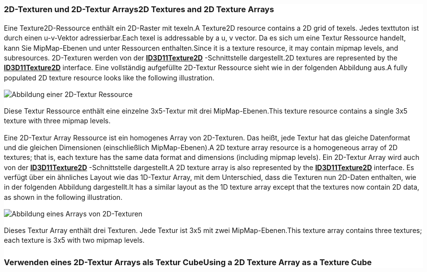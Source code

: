### <a name="2d-textures-and-2d-texture-arrays"></a><span data-ttu-id="c2e03-142">2D-Texturen und 2D-Textur Arrays</span><span class="sxs-lookup"><span data-stu-id="c2e03-142">2D Textures and 2D Texture Arrays</span></span>

<span data-ttu-id="c2e03-143">Eine Texture2D-Ressource enthält ein 2D-Raster mit texeln.</span><span class="sxs-lookup"><span data-stu-id="c2e03-143">A Texture2D resource contains a 2D grid of texels.</span></span> <span data-ttu-id="c2e03-144">Jedes texttuton ist durch einen u-v-Vektor adressierbar.</span><span class="sxs-lookup"><span data-stu-id="c2e03-144">Each texel is addressable by a u, v vector.</span></span> <span data-ttu-id="c2e03-145">Da es sich um eine Textur Ressource handelt, kann Sie MipMap-Ebenen und unter Ressourcen enthalten.</span><span class="sxs-lookup"><span data-stu-id="c2e03-145">Since it is a texture resource, it may contain mipmap levels, and subresources.</span></span> <span data-ttu-id="c2e03-146">2D-Texturen werden von der [**ID3D11Texture2D**](/windows/desktop/api/D3D11/nn-d3d11-id3d11texture2d) -Schnittstelle dargestellt.</span><span class="sxs-lookup"><span data-stu-id="c2e03-146">2D textures are represented by the [**ID3D11Texture2D**](/windows/desktop/api/D3D11/nn-d3d11-id3d11texture2d) interface.</span></span> <span data-ttu-id="c2e03-147">Eine vollständig aufgefüllte 2D-Textur Ressource sieht wie in der folgenden Abbildung aus.</span><span class="sxs-lookup"><span data-stu-id="c2e03-147">A fully populated 2D texture resource looks like the following illustration.</span></span>

![Abbildung einer 2D-Textur Ressource](images/d3d10-resource-texture2d.png)

<span data-ttu-id="c2e03-149">Diese Textur Ressource enthält eine einzelne 3x5-Textur mit drei MipMap-Ebenen.</span><span class="sxs-lookup"><span data-stu-id="c2e03-149">This texture resource contains a single 3x5 texture with three mipmap levels.</span></span>

<span data-ttu-id="c2e03-150">Eine 2D-Textur Array Ressource ist ein homogenes Array von 2D-Texturen. Das heißt, jede Textur hat das gleiche Datenformat und die gleichen Dimensionen (einschließlich MipMap-Ebenen).</span><span class="sxs-lookup"><span data-stu-id="c2e03-150">A 2D texture array resource is a homogeneous array of 2D textures; that is, each texture has the same data format and dimensions (including mipmap levels).</span></span> <span data-ttu-id="c2e03-151">Ein 2D-Textur Array wird auch von der [**ID3D11Texture2D**](/windows/desktop/api/D3D11/nn-d3d11-id3d11texture2d) -Schnittstelle dargestellt.</span><span class="sxs-lookup"><span data-stu-id="c2e03-151">A 2D texture array is also represented by the [**ID3D11Texture2D**](/windows/desktop/api/D3D11/nn-d3d11-id3d11texture2d) interface.</span></span> <span data-ttu-id="c2e03-152">Es verfügt über ein ähnliches Layout wie das 1D-Textur Array, mit dem Unterschied, dass die Texturen nun 2D-Daten enthalten, wie in der folgenden Abbildung dargestellt.</span><span class="sxs-lookup"><span data-stu-id="c2e03-152">It has a similar layout as the 1D texture array except that the textures now contain 2D data, as shown in the following illustration.</span></span>

![Abbildung eines Arrays von 2D-Texturen](images/d3d10-resource-texture2darray.png)

<span data-ttu-id="c2e03-154">Dieses Textur Array enthält drei Texturen. Jede Textur ist 3x5 mit zwei MipMap-Ebenen.</span><span class="sxs-lookup"><span data-stu-id="c2e03-154">This texture array contains three textures; each texture is 3x5 with two mipmap levels.</span></span>

### <a name="using-a-2d-texture-array-as-a-texture-cube"></a><span data-ttu-id="c2e03-155">Verwenden eines 2D-Textur Arrays als Textur Cube</span><span class="sxs-lookup"><span data-stu-id="c2e03-155">Using a 2D Texture Array as a Texture Cube</span></span>

